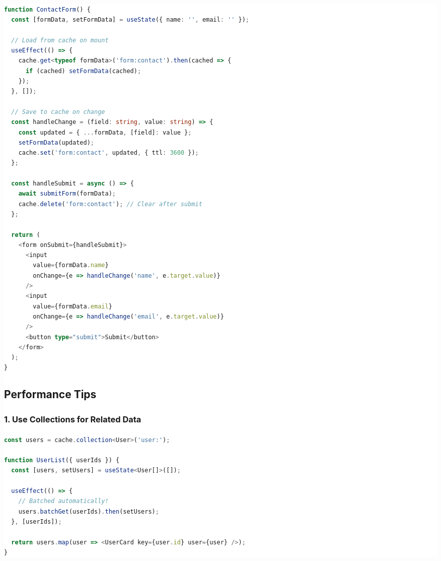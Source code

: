 ```typescript
function ContactForm() {
  const [formData, setFormData] = useState({ name: '', email: '' });

  // Load from cache on mount
  useEffect(() => {
    cache.get<typeof formData>('form:contact').then(cached => {
      if (cached) setFormData(cached);
    });
  }, []);

  // Save to cache on change
  const handleChange = (field: string, value: string) => {
    const updated = { ...formData, [field]: value };
    setFormData(updated);
    cache.set('form:contact', updated, { ttl: 3600 });
  };

  const handleSubmit = async () => {
    await submitForm(formData);
    cache.delete('form:contact'); // Clear after submit
  };

  return (
    <form onSubmit={handleSubmit}>
      <input
        value={formData.name}
        onChange={e => handleChange('name', e.target.value)}
      />
      <input
        value={formData.email}
        onChange={e => handleChange('email', e.target.value)}
      />
      <button type="submit">Submit</button>
    </form>
  );
}
```

## Performance Tips

### 1. Use Collections for Related Data

```typescript
const users = cache.collection<User>('user:');

function UserList({ userIds }) {
  const [users, setUsers] = useState<User[]>([]);

  useEffect(() => {
    // Batched automatically!
    users.batchGet(userIds).then(setUsers);
  }, [userIds]);

  return users.map(user => <UserCard key={user.id} user={user} />);
}
```
